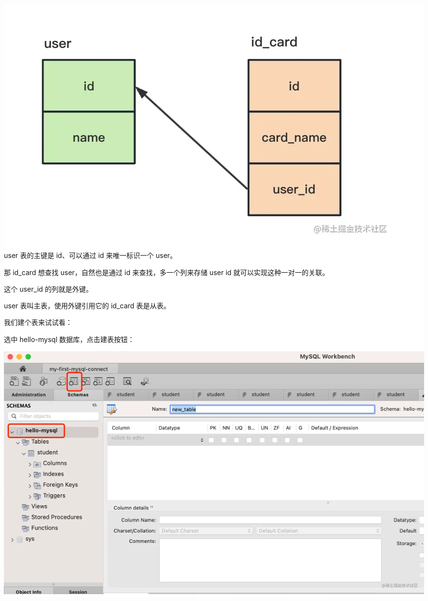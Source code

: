 ![](./images/5c573b55dde8c9cf9bb3cd73e326e550.webp )

user 表的主键是 id、可以通过 id 来唯一标识一个 user。

那 id\_card 想查找 user，自然也是通过 id 来查找，多一个列来存储 user id 就可以实现这种一对一的关联。

这个 user\_id 的列就是外键。

user 表叫主表，使用外键引用它的 id\_card 表是从表。

我们建个表来试试看：

选中 hello-mysql 数据库，点击建表按钮：

![](./images/25160a3fbe913c26df8c4236e2f1a460.webp )
